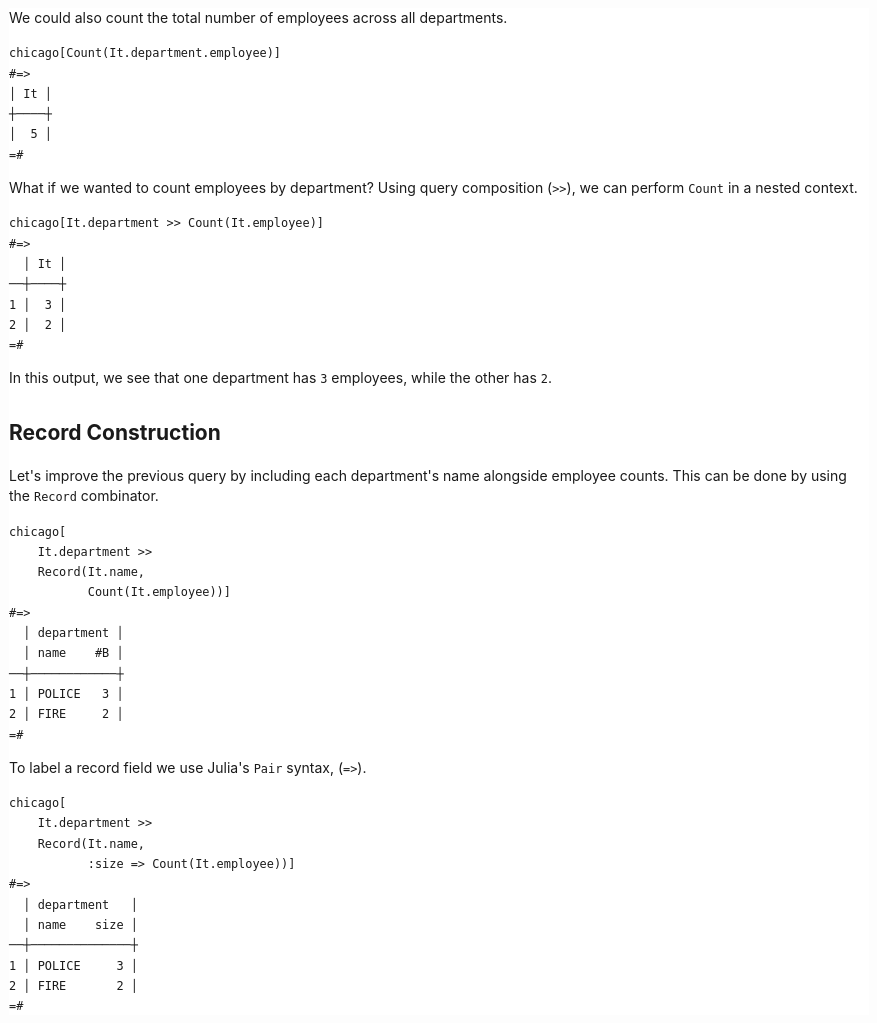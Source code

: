 We could also count the total number of employees across all
departments.

    chicago[Count(It.department.employee)]
    #=>
    │ It │
    ┼────┼
    │  5 │
    =#

What if we wanted to count employees by department? Using query
composition (`>>`), we can perform `Count` in a nested context.

    chicago[It.department >> Count(It.employee)]
    #=>
      │ It │
    ──┼────┼
    1 │  3 │
    2 │  2 │
    =#

In this output, we see that one department has `3` employees,
while the other has `2`.

## Record Construction

Let's improve the previous query by including each department's
name alongside employee counts. This can be done by using the
`Record` combinator.

    chicago[
        It.department >>
        Record(It.name,
               Count(It.employee))]
    #=>
      │ department │
      │ name    #B │
    ──┼────────────┼
    1 │ POLICE   3 │
    2 │ FIRE     2 │
    =#

To label a record field we use Julia's `Pair` syntax, (`=>`).

    chicago[
        It.department >>
        Record(It.name,
               :size => Count(It.employee))]
    #=>
      │ department   │
      │ name    size │
    ──┼──────────────┼
    1 │ POLICE     3 │
    2 │ FIRE       2 │
    =#
